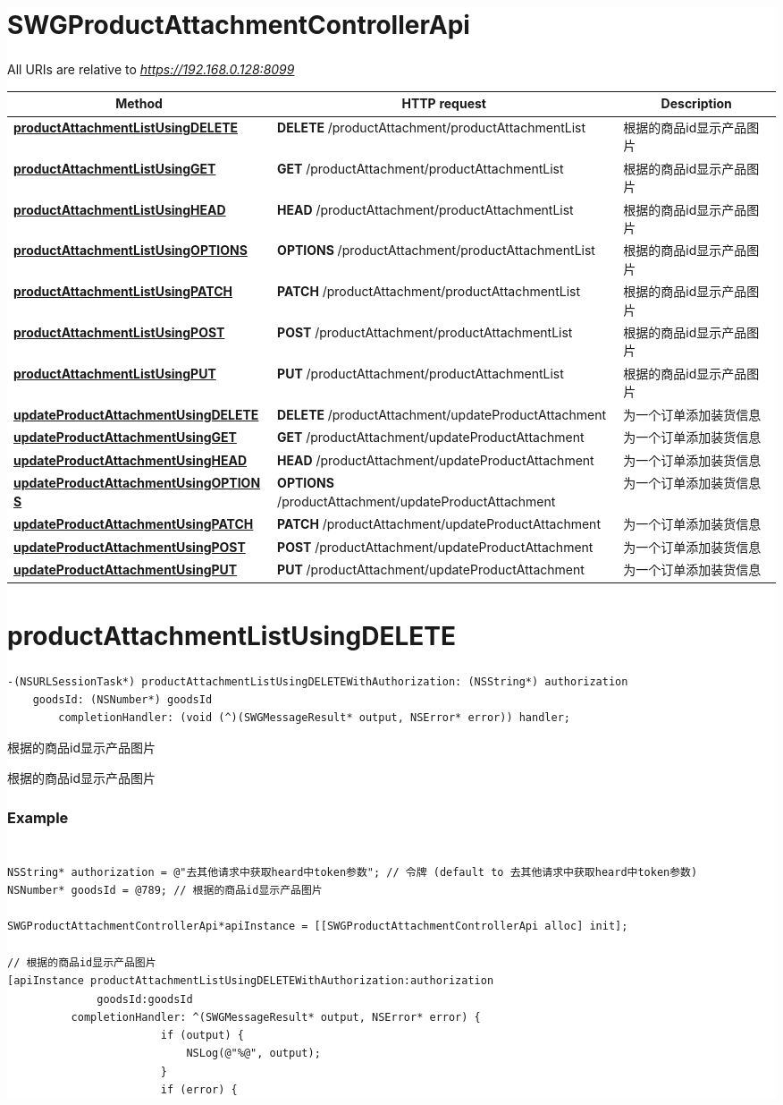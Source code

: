 # SWGProductAttachmentControllerApi

All URIs are relative to *https://192.168.0.128:8099*

Method | HTTP request | Description
------------- | ------------- | -------------
[**productAttachmentListUsingDELETE**](SWGProductAttachmentControllerApi.md#productattachmentlistusingdelete) | **DELETE** /productAttachment/productAttachmentList | 根据的商品id显示产品图片
[**productAttachmentListUsingGET**](SWGProductAttachmentControllerApi.md#productattachmentlistusingget) | **GET** /productAttachment/productAttachmentList | 根据的商品id显示产品图片
[**productAttachmentListUsingHEAD**](SWGProductAttachmentControllerApi.md#productattachmentlistusinghead) | **HEAD** /productAttachment/productAttachmentList | 根据的商品id显示产品图片
[**productAttachmentListUsingOPTIONS**](SWGProductAttachmentControllerApi.md#productattachmentlistusingoptions) | **OPTIONS** /productAttachment/productAttachmentList | 根据的商品id显示产品图片
[**productAttachmentListUsingPATCH**](SWGProductAttachmentControllerApi.md#productattachmentlistusingpatch) | **PATCH** /productAttachment/productAttachmentList | 根据的商品id显示产品图片
[**productAttachmentListUsingPOST**](SWGProductAttachmentControllerApi.md#productattachmentlistusingpost) | **POST** /productAttachment/productAttachmentList | 根据的商品id显示产品图片
[**productAttachmentListUsingPUT**](SWGProductAttachmentControllerApi.md#productattachmentlistusingput) | **PUT** /productAttachment/productAttachmentList | 根据的商品id显示产品图片
[**updateProductAttachmentUsingDELETE**](SWGProductAttachmentControllerApi.md#updateproductattachmentusingdelete) | **DELETE** /productAttachment/updateProductAttachment | 为一个订单添加装货信息
[**updateProductAttachmentUsingGET**](SWGProductAttachmentControllerApi.md#updateproductattachmentusingget) | **GET** /productAttachment/updateProductAttachment | 为一个订单添加装货信息
[**updateProductAttachmentUsingHEAD**](SWGProductAttachmentControllerApi.md#updateproductattachmentusinghead) | **HEAD** /productAttachment/updateProductAttachment | 为一个订单添加装货信息
[**updateProductAttachmentUsingOPTIONS**](SWGProductAttachmentControllerApi.md#updateproductattachmentusingoptions) | **OPTIONS** /productAttachment/updateProductAttachment | 为一个订单添加装货信息
[**updateProductAttachmentUsingPATCH**](SWGProductAttachmentControllerApi.md#updateproductattachmentusingpatch) | **PATCH** /productAttachment/updateProductAttachment | 为一个订单添加装货信息
[**updateProductAttachmentUsingPOST**](SWGProductAttachmentControllerApi.md#updateproductattachmentusingpost) | **POST** /productAttachment/updateProductAttachment | 为一个订单添加装货信息
[**updateProductAttachmentUsingPUT**](SWGProductAttachmentControllerApi.md#updateproductattachmentusingput) | **PUT** /productAttachment/updateProductAttachment | 为一个订单添加装货信息


# **productAttachmentListUsingDELETE**
```objc
-(NSURLSessionTask*) productAttachmentListUsingDELETEWithAuthorization: (NSString*) authorization
    goodsId: (NSNumber*) goodsId
        completionHandler: (void (^)(SWGMessageResult* output, NSError* error)) handler;
```

根据的商品id显示产品图片

根据的商品id显示产品图片

### Example 
```objc

NSString* authorization = @"去其他请求中获取heard中token参数"; // 令牌 (default to 去其他请求中获取heard中token参数)
NSNumber* goodsId = @789; // 根据的商品id显示产品图片

SWGProductAttachmentControllerApi*apiInstance = [[SWGProductAttachmentControllerApi alloc] init];

// 根据的商品id显示产品图片
[apiInstance productAttachmentListUsingDELETEWithAuthorization:authorization
              goodsId:goodsId
          completionHandler: ^(SWGMessageResult* output, NSError* error) {
                        if (output) {
                            NSLog(@"%@", output);
                        }
                        if (error) {
```